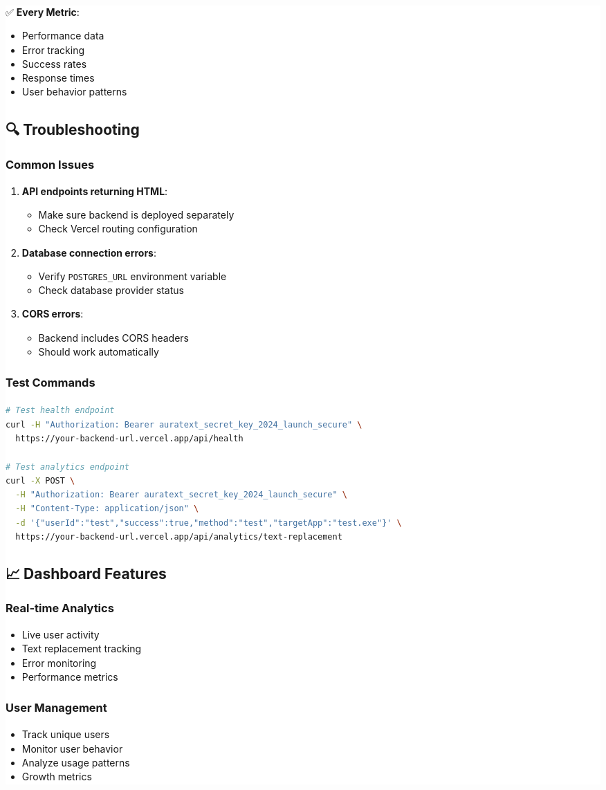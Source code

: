✅ **Every Metric**:
- Performance data
- Error tracking
- Success rates
- Response times
- User behavior patterns

## 🔍 Troubleshooting

### Common Issues

1. **API endpoints returning HTML**:
   - Make sure backend is deployed separately
   - Check Vercel routing configuration

2. **Database connection errors**:
   - Verify `POSTGRES_URL` environment variable
   - Check database provider status

3. **CORS errors**:
   - Backend includes CORS headers
   - Should work automatically

### Test Commands

```bash
# Test health endpoint
curl -H "Authorization: Bearer auratext_secret_key_2024_launch_secure" \
  https://your-backend-url.vercel.app/api/health

# Test analytics endpoint
curl -X POST \
  -H "Authorization: Bearer auratext_secret_key_2024_launch_secure" \
  -H "Content-Type: application/json" \
  -d '{"userId":"test","success":true,"method":"test","targetApp":"test.exe"}' \
  https://your-backend-url.vercel.app/api/analytics/text-replacement
```

## 📈 Dashboard Features

### Real-time Analytics
- Live user activity
- Text replacement tracking
- Error monitoring
- Performance metrics

### User Management
- Track unique users
- Monitor user behavior
- Analyze usage patterns
- Growth metrics
